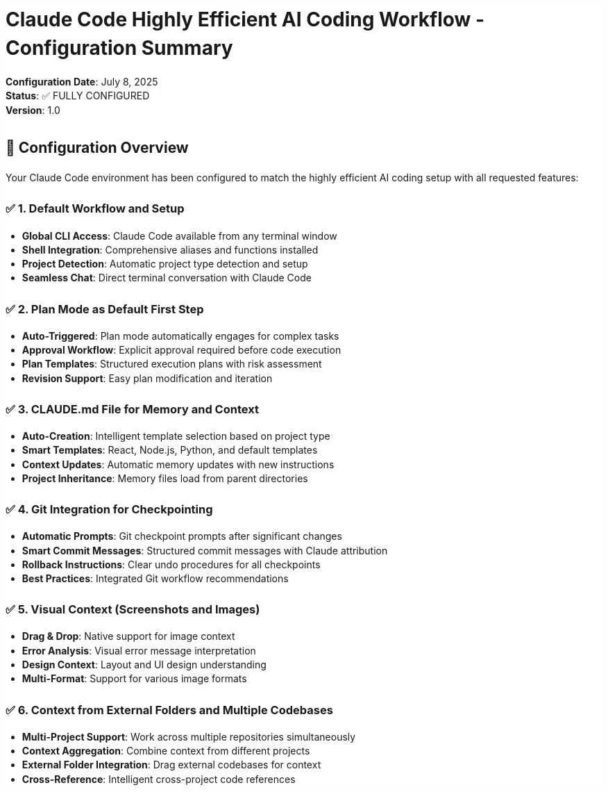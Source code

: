# Claude Code Highly Efficient AI Coding Workflow - Configuration Summary

**Configuration Date**: July 8, 2025  
**Status**: ✅ FULLY CONFIGURED  
**Version**: 1.0  

## 🎯 Configuration Overview

Your Claude Code environment has been configured to match the highly efficient AI coding setup with all requested features:

### ✅ **1. Default Workflow and Setup**
- **Global CLI Access**: Claude Code available from any terminal window
- **Shell Integration**: Comprehensive aliases and functions installed
- **Project Detection**: Automatic project type detection and setup
- **Seamless Chat**: Direct terminal conversation with Claude Code

### ✅ **2. Plan Mode as Default First Step**
- **Auto-Triggered**: Plan mode automatically engages for complex tasks
- **Approval Workflow**: Explicit approval required before code execution
- **Plan Templates**: Structured execution plans with risk assessment
- **Revision Support**: Easy plan modification and iteration

### ✅ **3. CLAUDE.md File for Memory and Context**
- **Auto-Creation**: Intelligent template selection based on project type
- **Smart Templates**: React, Node.js, Python, and default templates
- **Context Updates**: Automatic memory updates with new instructions
- **Project Inheritance**: Memory files load from parent directories

### ✅ **4. Git Integration for Checkpointing**
- **Automatic Prompts**: Git checkpoint prompts after significant changes
- **Smart Commit Messages**: Structured commit messages with Claude attribution
- **Rollback Instructions**: Clear undo procedures for all checkpoints
- **Best Practices**: Integrated Git workflow recommendations

### ✅ **5. Visual Context (Screenshots and Images)**
- **Drag & Drop**: Native support for image context
- **Error Analysis**: Visual error message interpretation
- **Design Context**: Layout and UI design understanding
- **Multi-Format**: Support for various image formats

### ✅ **6. Context from External Folders and Multiple Codebases**
- **Multi-Project Support**: Work across multiple repositories simultaneously
- **Context Aggregation**: Combine context from different projects
- **External Folder Integration**: Drag external codebases for context
- **Cross-Reference**: Intelligent cross-project code references
